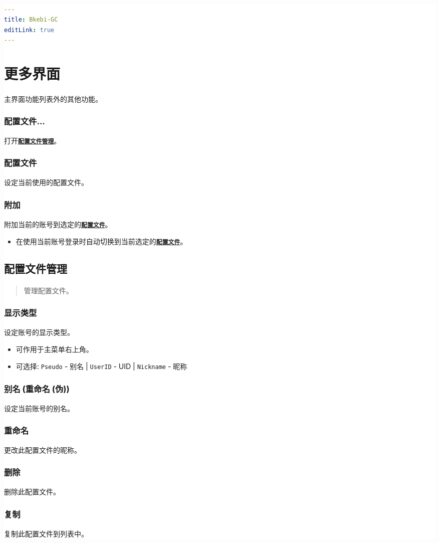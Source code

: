 ```yaml
---
title: Bkebi-GC
editLink: true
---
```


# 更多界面

主界面功能列表外的其他功能。

### 配置文件...

打开[<font>**`配置文件管理`**</font>](#配置文件管理)。

### 配置文件

设定当前使用的配置文件。

### 附加

附加当前的账号到选定的[<font>**`配置文件`**</font>](#配置文件)。

- 在使用当前账号登录时自动切换到当前选定的[<font>**`配置文件`**</font>](#配置文件)。

## 配置文件管理

 > 管理配置文件。

### 显示类型

设定账号的显示类型。

- 可作用于主菜单右上角。

- 可选择: `Pseudo` - 别名 | `UserID` - UID | `Nickname` - 昵称

### 别名 (重命名 (伪))

设定当前账号的别名。

### 重命名

更改此配置文件的昵称。

### 删除

删除此配置文件。

### 复制

复制此配置文件到列表中。
